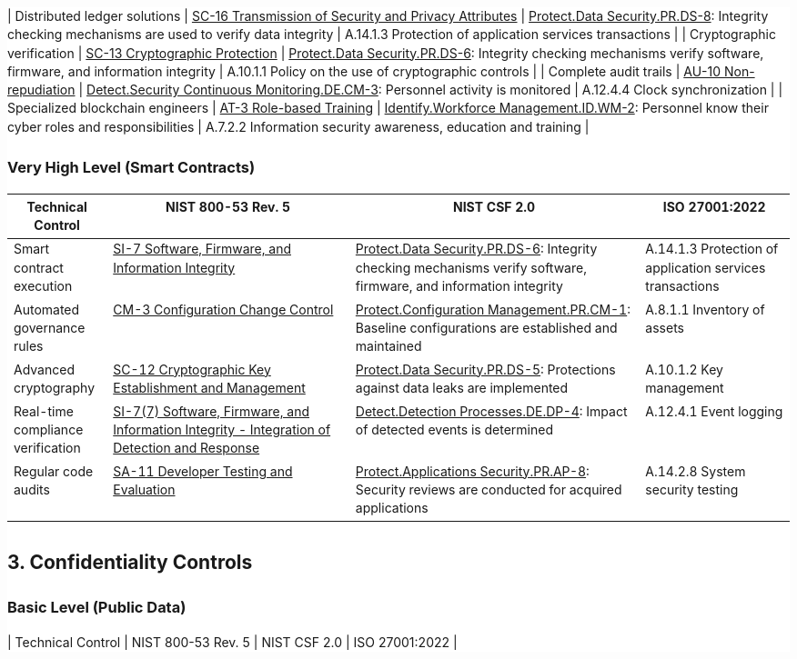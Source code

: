 | Distributed ledger solutions     | [SC-16 Transmission of Security and Privacy Attributes](https://csrc.nist.gov/projects/risk-management/sp800-53-controls/release-search#!/control?version=5.1&number=SC-16) | [Protect.Data Security.PR.DS-8](https://www.nist.gov/cyberframework/framework): Integrity checking mechanisms are used to verify data integrity                    | A.14.1.3 Protection of application services transactions       |
| Cryptographic verification       | [SC-13 Cryptographic Protection](https://csrc.nist.gov/projects/risk-management/sp800-53-controls/release-search#!/control?version=5.1&number=SC-13)                        | [Protect.Data Security.PR.DS-6](https://www.nist.gov/cyberframework/framework): Integrity checking mechanisms verify software, firmware, and information integrity | A.10.1.1 Policy on the use of cryptographic controls           |
| Complete audit trails            | [AU-10 Non-repudiation](https://csrc.nist.gov/projects/risk-management/sp800-53-controls/release-search#!/control?version=5.1&number=AU-10)                                 | [Detect.Security Continuous Monitoring.DE.CM-3](https://www.nist.gov/cyberframework/framework): Personnel activity is monitored                                    | A.12.4.4 Clock synchronization                                 |
| Specialized blockchain engineers | [AT-3 Role-based Training](https://csrc.nist.gov/projects/risk-management/sp800-53-controls/release-search#!/control?version=5.1&number=AT-3)                               | [Identify.Workforce Management.ID.WM-2](https://www.nist.gov/cyberframework/framework): Personnel know their cyber roles and responsibilities                      | A.7.2.2 Information security awareness, education and training |

### Very High Level (Smart Contracts)

| Technical Control                 | NIST 800-53 Rev. 5                                                                                                                                                                                                 | NIST CSF 2.0                                                                                                                                                       | ISO 27001:2022                                           |
| --------------------------------- | ------------------------------------------------------------------------------------------------------------------------------------------------------------------------------------------------------------------ | ------------------------------------------------------------------------------------------------------------------------------------------------------------------ | -------------------------------------------------------- |
| Smart contract execution          | [SI-7 Software, Firmware, and Information Integrity](https://csrc.nist.gov/projects/risk-management/sp800-53-controls/release-search#!/control?version=5.1&number=SI-7)                                            | [Protect.Data Security.PR.DS-6](https://www.nist.gov/cyberframework/framework): Integrity checking mechanisms verify software, firmware, and information integrity | A.14.1.3 Protection of application services transactions |
| Automated governance rules        | [CM-3 Configuration Change Control](https://csrc.nist.gov/projects/risk-management/sp800-53-controls/release-search#!/control?version=5.1&number=CM-3)                                                             | [Protect.Configuration Management.PR.CM-1](https://www.nist.gov/cyberframework/framework): Baseline configurations are established and maintained                  | A.8.1.1 Inventory of assets                              |
| Advanced cryptography             | [SC-12 Cryptographic Key Establishment and Management](https://csrc.nist.gov/projects/risk-management/sp800-53-controls/release-search#!/control?version=5.1&number=SC-12)                                         | [Protect.Data Security.PR.DS-5](https://www.nist.gov/cyberframework/framework): Protections against data leaks are implemented                                     | A.10.1.2 Key management                                  |
| Real-time compliance verification | [SI-7(7) Software, Firmware, and Information Integrity - Integration of Detection and Response](https://csrc.nist.gov/projects/risk-management/sp800-53-controls/release-search#!/control?version=5.1&number=SI-7) | [Detect.Detection Processes.DE.DP-4](https://www.nist.gov/cyberframework/framework): Impact of detected events is determined                                       | A.12.4.1 Event logging                                   |
| Regular code audits               | [SA-11 Developer Testing and Evaluation](https://csrc.nist.gov/projects/risk-management/sp800-53-controls/release-search#!/control?version=5.1&number=SA-11)                                                       | [Protect.Applications Security.PR.AP-8](https://www.nist.gov/cyberframework/framework): Security reviews are conducted for acquired applications                   | A.14.2.8 System security testing                         |

## 3. Confidentiality Controls

### Basic Level (Public Data)

| Technical Control       | NIST 800-53 Rev. 5                                                                                                                                                           | NIST CSF 2.0                                                                                                                                                            | ISO 27001:2022                                        |